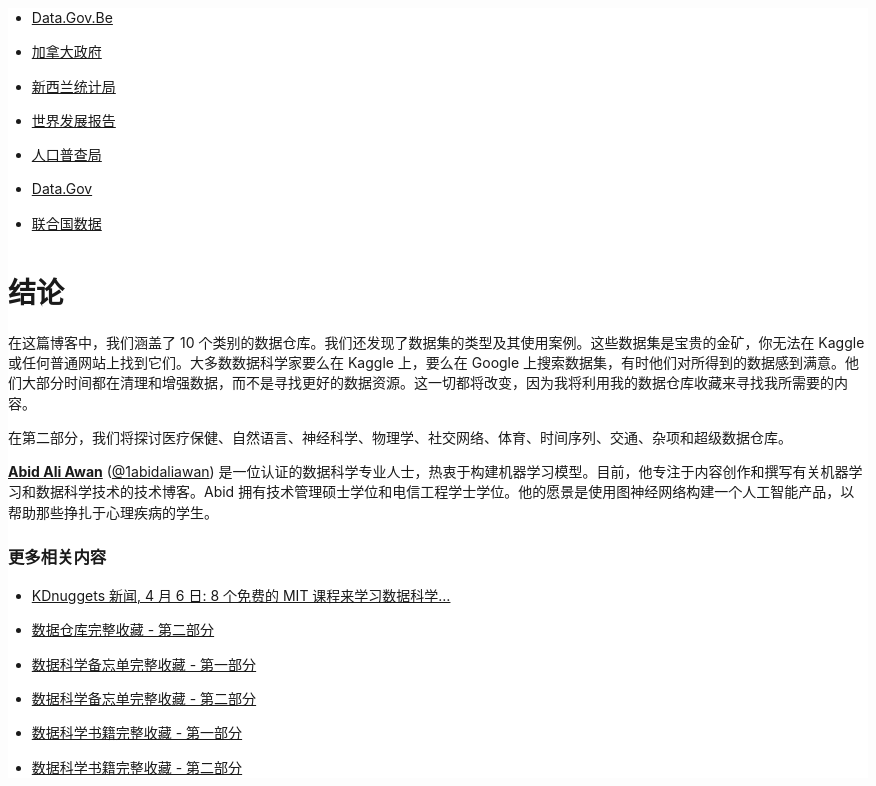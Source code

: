 +   [Data.Gov.Be](https://data.gov.be/)

+   [加拿大政府](https://open.canada.ca/en)

+   [新西兰统计局](https://www.stats.govt.nz/all-topics)

+   [世界发展报告](https://openknowledge.worldbank.org/handle/10986/2124)

+   [人口普查局](https://www.census.gov/data.html)

+   [Data.Gov](https://data.gov/open-gov/)

+   [联合国数据](http://data.un.org/)

# 结论

在这篇博客中，我们涵盖了 10 个类别的数据仓库。我们还发现了数据集的类型及其使用案例。这些数据集是宝贵的金矿，你无法在 Kaggle 或任何普通网站上找到它们。大多数数据科学家要么在 Kaggle 上，要么在 Google 上搜索数据集，有时他们对所得到的数据感到满意。他们大部分时间都在清理和增强数据，而不是寻找更好的数据资源。这一切都将改变，因为我将利用我的数据仓库收藏来寻找我所需要的内容。

在第二部分，我们将探讨医疗保健、自然语言、神经科学、物理学、社交网络、体育、时间序列、交通、杂项和超级数据仓库。

**[Abid Ali Awan](https://www.polywork.com/kingabzpro)** ([@1abidaliawan](https://twitter.com/1abidaliawan)) 是一位认证的数据科学专业人士，热衷于构建机器学习模型。目前，他专注于内容创作和撰写有关机器学习和数据科学技术的技术博客。Abid 拥有技术管理硕士学位和电信工程学士学位。他的愿景是使用图神经网络构建一个人工智能产品，以帮助那些挣扎于心理疾病的学生。

### 更多相关内容

+   [KDnuggets 新闻, 4 月 6 日: 8 个免费的 MIT 课程来学习数据科学…](https://www.kdnuggets.com/2022/n14.html)

+   [数据仓库完整收藏 - 第二部分](https://www.kdnuggets.com/2022/04/complete-collection-data-repositories-part-2.html)

+   [数据科学备忘单完整收藏 - 第一部分](https://www.kdnuggets.com/2022/02/complete-collection-data-science-cheat-sheets-part-1.html)

+   [数据科学备忘单完整收藏 - 第二部分](https://www.kdnuggets.com/2022/02/complete-collection-data-science-cheat-sheets-part-2.html)

+   [数据科学书籍完整收藏 - 第一部分](https://www.kdnuggets.com/2022/05/complete-collection-data-science-books-part-1.html)

+   [数据科学书籍完整收藏 - 第二部分](https://www.kdnuggets.com/2022/05/complete-collection-data-science-books-part-2.html)
